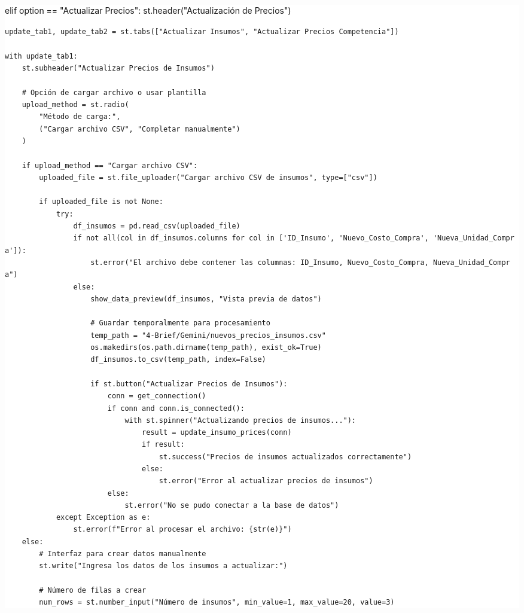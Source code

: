 elif option == "Actualizar Precios":
    st.header("Actualización de Precios")
    
    update_tab1, update_tab2 = st.tabs(["Actualizar Insumos", "Actualizar Precios Competencia"])
    
    with update_tab1:
        st.subheader("Actualizar Precios de Insumos")
        
        # Opción de cargar archivo o usar plantilla
        upload_method = st.radio(
            "Método de carga:",
            ("Cargar archivo CSV", "Completar manualmente")
        )
        
        if upload_method == "Cargar archivo CSV":
            uploaded_file = st.file_uploader("Cargar archivo CSV de insumos", type=["csv"])
            
            if uploaded_file is not None:
                try:
                    df_insumos = pd.read_csv(uploaded_file)
                    if not all(col in df_insumos.columns for col in ['ID_Insumo', 'Nuevo_Costo_Compra', 'Nueva_Unidad_Compra']):
                        st.error("El archivo debe contener las columnas: ID_Insumo, Nuevo_Costo_Compra, Nueva_Unidad_Compra")
                    else:
                        show_data_preview(df_insumos, "Vista previa de datos")
                        
                        # Guardar temporalmente para procesamiento
                        temp_path = "4-Brief/Gemini/nuevos_precios_insumos.csv"
                        os.makedirs(os.path.dirname(temp_path), exist_ok=True)
                        df_insumos.to_csv(temp_path, index=False)
                        
                        if st.button("Actualizar Precios de Insumos"):
                            conn = get_connection()
                            if conn and conn.is_connected():
                                with st.spinner("Actualizando precios de insumos..."):
                                    result = update_insumo_prices(conn)
                                    if result:
                                        st.success("Precios de insumos actualizados correctamente")
                                    else:
                                        st.error("Error al actualizar precios de insumos")
                            else:
                                st.error("No se pudo conectar a la base de datos")
                except Exception as e:
                    st.error(f"Error al procesar el archivo: {str(e)}")
        else:
            # Interfaz para crear datos manualmente
            st.write("Ingresa los datos de los insumos a actualizar:")
            
            # Número de filas a crear
            num_rows = st.number_input("Número de insumos", min_value=1, max_value=20, value=3)
            